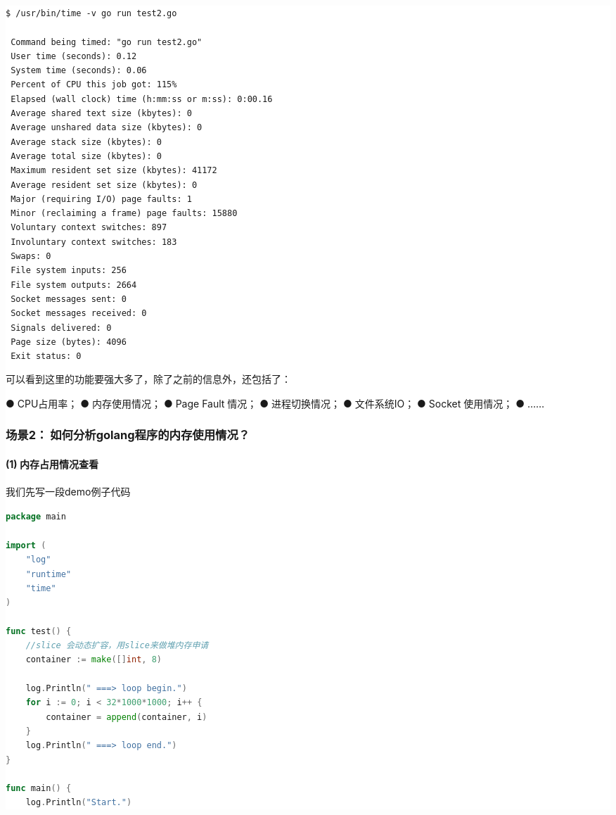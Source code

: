 ```shell
$ /usr/bin/time -v go run test2.go  

 Command being timed: "go run test2.go"
 User time (seconds): 0.12
 System time (seconds): 0.06
 Percent of CPU this job got: 115%
 Elapsed (wall clock) time (h:mm:ss or m:ss): 0:00.16
 Average shared text size (kbytes): 0
 Average unshared data size (kbytes): 0
 Average stack size (kbytes): 0
 Average total size (kbytes): 0
 Maximum resident set size (kbytes): 41172
 Average resident set size (kbytes): 0
 Major (requiring I/O) page faults: 1
 Minor (reclaiming a frame) page faults: 15880
 Voluntary context switches: 897
 Involuntary context switches: 183
 Swaps: 0
 File system inputs: 256
 File system outputs: 2664
 Socket messages sent: 0
 Socket messages received: 0
 Signals delivered: 0
 Page size (bytes): 4096
 Exit status: 0
 ```

可以看到这里的功能要强大多了，除了之前的信息外，还包括了：

● CPU占用率；
● 内存使用情况；
● Page Fault 情况；
● 进程切换情况；
● 文件系统IO；
● Socket 使用情况；
● ……

### 场景2： 如何分析golang程序的内存使用情况？

#### (1) 内存占用情况查看

我们先写一段demo例子代码

```go
package main

import (
    "log"
    "runtime"
    "time"
)

func test() {
    //slice 会动态扩容，用slice来做堆内存申请
    container := make([]int, 8)

    log.Println(" ===> loop begin.")
    for i := 0; i < 32*1000*1000; i++ {
        container = append(container, i)
    }
    log.Println(" ===> loop end.")
}

func main() {
    log.Println("Start.")
```